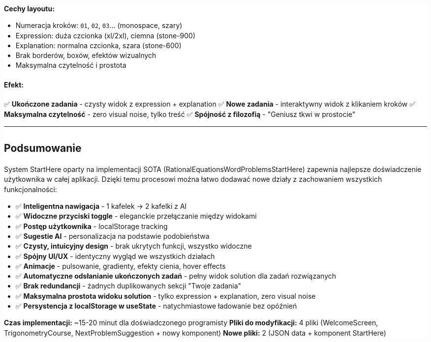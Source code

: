 **Cechy layoutu:**
- Numeracja kroków: `01`, `02`, `03`... (monospace, szary)
- Expression: duża czcionka (xl/2xl), ciemna (stone-900)
- Explanation: normalna czcionka, szara (stone-600)
- Brak borderów, boxów, efektów wizualnych
- Maksymalna czytelność i prostota

#### **Efekt:**

✅ **Ukończone zadania** - czysty widok z expression + explanation
✅ **Nowe zadania** - interaktywny widok z klikaniem kroków
✅ **Maksymalna czytelność** - zero visual noise, tylko treść
✅ **Spójność z filozofią** - "Geniusz tkwi w prostocie"

---

## **Podsumowanie**

System StartHere oparty na implementacji SOTA (RationalEquationsWordProblemsStartHere) zapewnia najlepsze doświadczenie użytkownika w całej aplikacji. Dzięki temu procesowi można łatwo dodawać nowe działy z zachowaniem wszystkich funkcjonalności:

- ✅ **Inteligentna nawigacja** - 1 kafelek → 2 kafelki z AI
- ✅ **Widoczne przyciski toggle** - eleganckie przełączanie między widokami
- ✅ **Postęp użytkownika** - localStorage tracking
- ✅ **Sugestie AI** - personalizacja na podstawie podobieństwa
- ✅ **Czysty, intuicyjny design** - brak ukrytych funkcji, wszystko widoczne
- ✅ **Spójny UI/UX** - identyczny wygląd we wszystkich działach
- ✅ **Animacje** - pulsowanie, gradienty, efekty cienia, hover effects
- ✅ **Automatyczne odsłanianie ukończonych zadań** - pełny widok solution dla zadań rozwiązanych
- ✅ **Brak redundancji** - żadnych duplikowanych sekcji "Twoje zadania"
- ✅ **Maksymalna prostota widoku solution** - tylko expression + explanation, zero visual noise
- ✅ **Persystencja z localStorage w useState** - natychmiastowe ładowanie bez opóźnień

**Czas implementacji:** ~15-20 minut dla doświadczonego programisty
**Pliki do modyfikacji:** 4 pliki (WelcomeScreen, TrigonometryCourse, NextProblemSuggestion + nowy komponent)
**Nowe pliki:** 2 (JSON data + komponent StartHere)